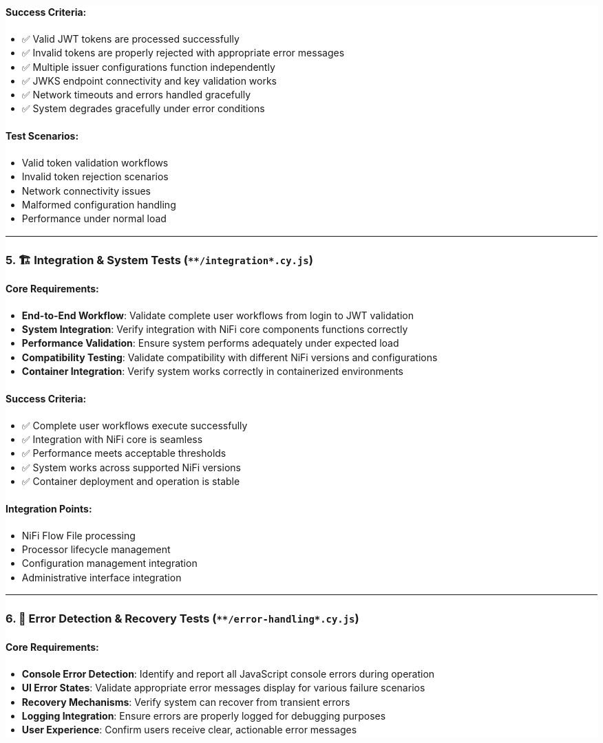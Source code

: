 #### Success Criteria:
- ✅ Valid JWT tokens are processed successfully
- ✅ Invalid tokens are properly rejected with appropriate error messages
- ✅ Multiple issuer configurations function independently
- ✅ JWKS endpoint connectivity and key validation works
- ✅ Network timeouts and errors handled gracefully
- ✅ System degrades gracefully under error conditions

#### Test Scenarios:
- Valid token validation workflows
- Invalid token rejection scenarios
- Network connectivity issues
- Malformed configuration handling
- Performance under normal load

---

### 5. 🏗️ Integration & System Tests (`**/integration*.cy.js`)

#### Core Requirements:
- **End-to-End Workflow**: Validate complete user workflows from login to JWT validation
- **System Integration**: Verify integration with NiFi core components functions correctly
- **Performance Validation**: Ensure system performs adequately under expected load
- **Compatibility Testing**: Validate compatibility with different NiFi versions and configurations
- **Container Integration**: Verify system works correctly in containerized environments

#### Success Criteria:
- ✅ Complete user workflows execute successfully
- ✅ Integration with NiFi core is seamless
- ✅ Performance meets acceptable thresholds
- ✅ System works across supported NiFi versions
- ✅ Container deployment and operation is stable

#### Integration Points:
- NiFi Flow File processing
- Processor lifecycle management
- Configuration management integration
- Administrative interface integration

---

### 6. 🚨 Error Detection & Recovery Tests (`**/error-handling*.cy.js`)

#### Core Requirements:
- **Console Error Detection**: Identify and report all JavaScript console errors during operation
- **UI Error States**: Validate appropriate error messages display for various failure scenarios
- **Recovery Mechanisms**: Verify system can recover from transient errors
- **Logging Integration**: Ensure errors are properly logged for debugging purposes
- **User Experience**: Confirm users receive clear, actionable error messages
